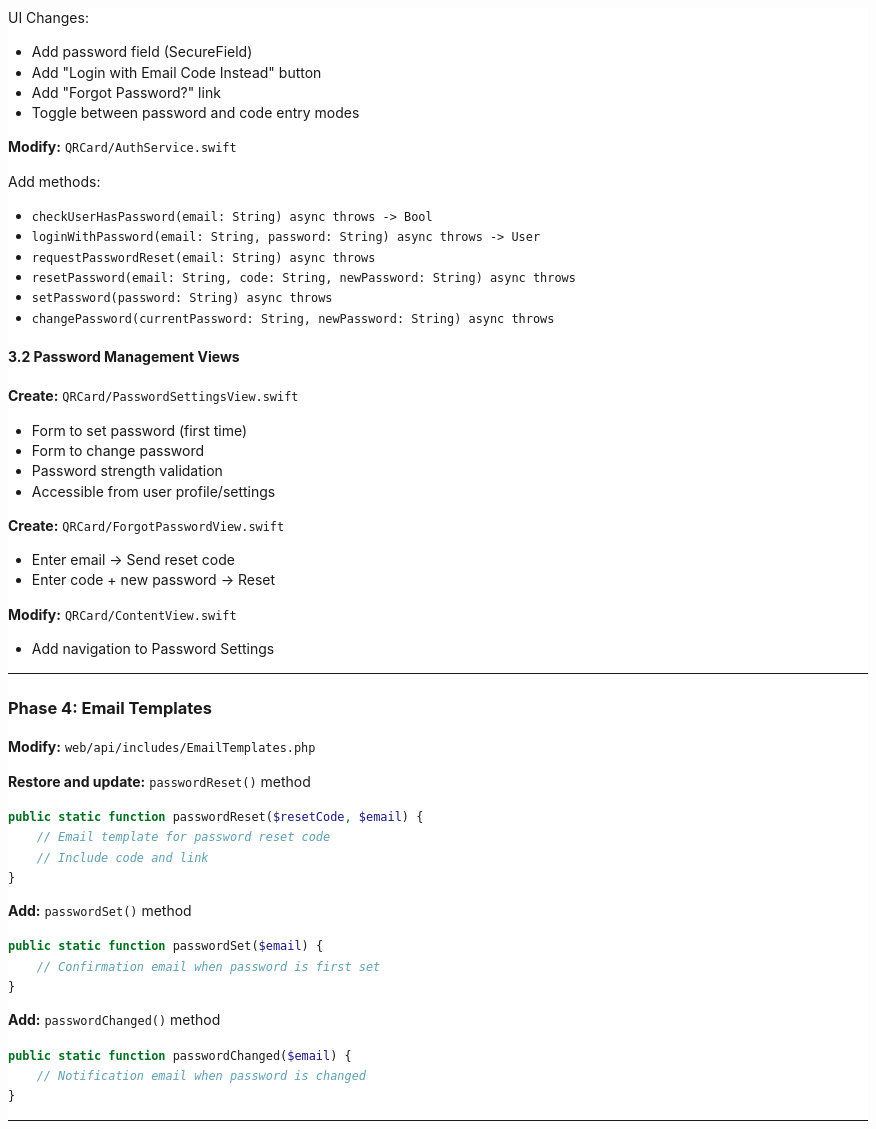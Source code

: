UI Changes:
- Add password field (SecureField)
- Add "Login with Email Code Instead" button
- Add "Forgot Password?" link
- Toggle between password and code entry modes

**Modify:** `QRCard/AuthService.swift`

Add methods:
- `checkUserHasPassword(email: String) async throws -> Bool`
- `loginWithPassword(email: String, password: String) async throws -> User`
- `requestPasswordReset(email: String) async throws`
- `resetPassword(email: String, code: String, newPassword: String) async throws`
- `setPassword(password: String) async throws`
- `changePassword(currentPassword: String, newPassword: String) async throws`

#### 3.2 Password Management Views

**Create:** `QRCard/PasswordSettingsView.swift`
- Form to set password (first time)
- Form to change password
- Password strength validation
- Accessible from user profile/settings

**Create:** `QRCard/ForgotPasswordView.swift`
- Enter email → Send reset code
- Enter code + new password → Reset

**Modify:** `QRCard/ContentView.swift`
- Add navigation to Password Settings

---

### Phase 4: Email Templates

**Modify:** `web/api/includes/EmailTemplates.php`

**Restore and update:** `passwordReset()` method
```php
public static function passwordReset($resetCode, $email) {
    // Email template for password reset code
    // Include code and link
}
```

**Add:** `passwordSet()` method
```php
public static function passwordSet($email) {
    // Confirmation email when password is first set
}
```

**Add:** `passwordChanged()` method
```php
public static function passwordChanged($email) {
    // Notification email when password is changed
}
```

---